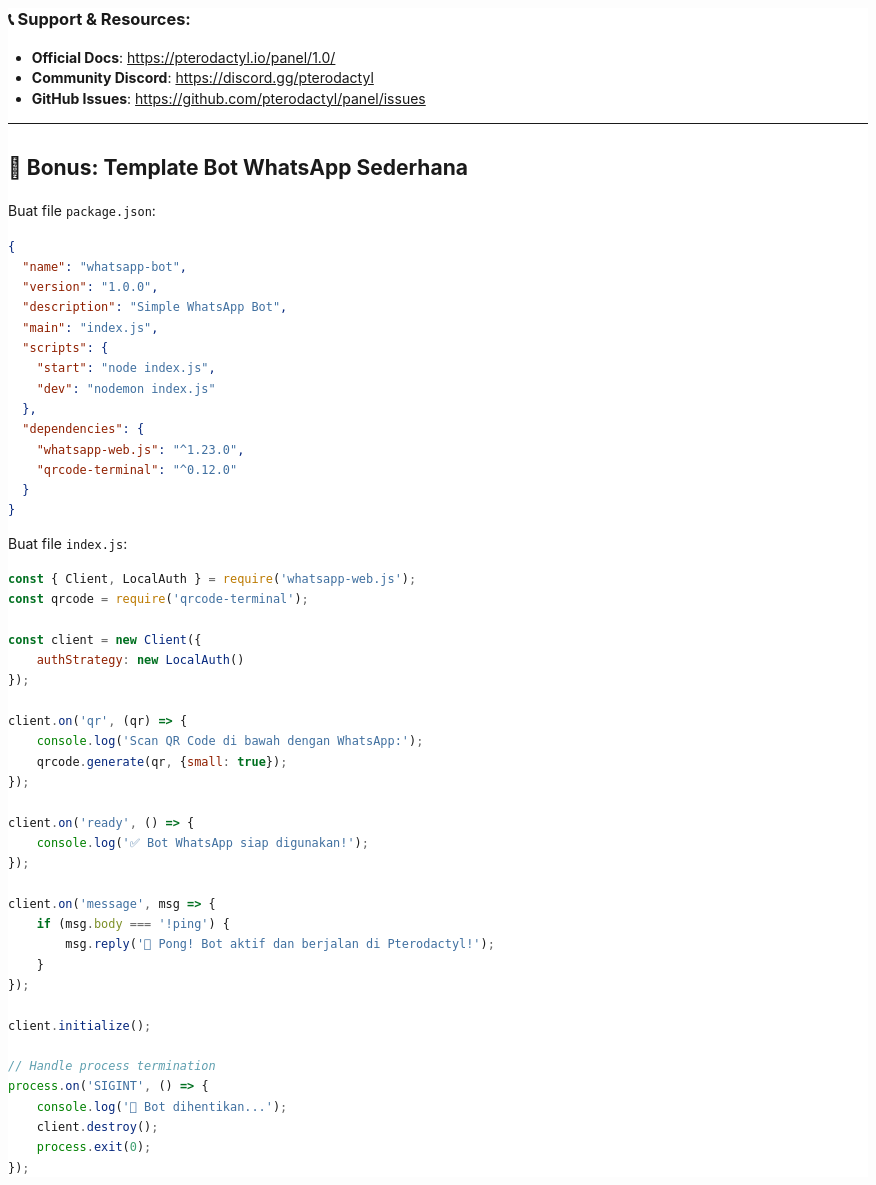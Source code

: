 ### 📞 Support & Resources:
- **Official Docs**: https://pterodactyl.io/panel/1.0/
- **Community Discord**: https://discord.gg/pterodactyl
- **GitHub Issues**: https://github.com/pterodactyl/panel/issues

---

## 🎊 Bonus: Template Bot WhatsApp Sederhana

Buat file `package.json`:
```json
{
  "name": "whatsapp-bot",
  "version": "1.0.0",
  "description": "Simple WhatsApp Bot",
  "main": "index.js",
  "scripts": {
    "start": "node index.js",
    "dev": "nodemon index.js"
  },
  "dependencies": {
    "whatsapp-web.js": "^1.23.0",
    "qrcode-terminal": "^0.12.0"
  }
}
```

Buat file `index.js`:
```javascript
const { Client, LocalAuth } = require('whatsapp-web.js');
const qrcode = require('qrcode-terminal');

const client = new Client({
    authStrategy: new LocalAuth()
});

client.on('qr', (qr) => {
    console.log('Scan QR Code di bawah dengan WhatsApp:');
    qrcode.generate(qr, {small: true});
});

client.on('ready', () => {
    console.log('✅ Bot WhatsApp siap digunakan!');
});

client.on('message', msg => {
    if (msg.body === '!ping') {
        msg.reply('🏓 Pong! Bot aktif dan berjalan di Pterodactyl!');
    }
});

client.initialize();

// Handle process termination
process.on('SIGINT', () => {
    console.log('🛑 Bot dihentikan...');
    client.destroy();
    process.exit(0);
});
```
